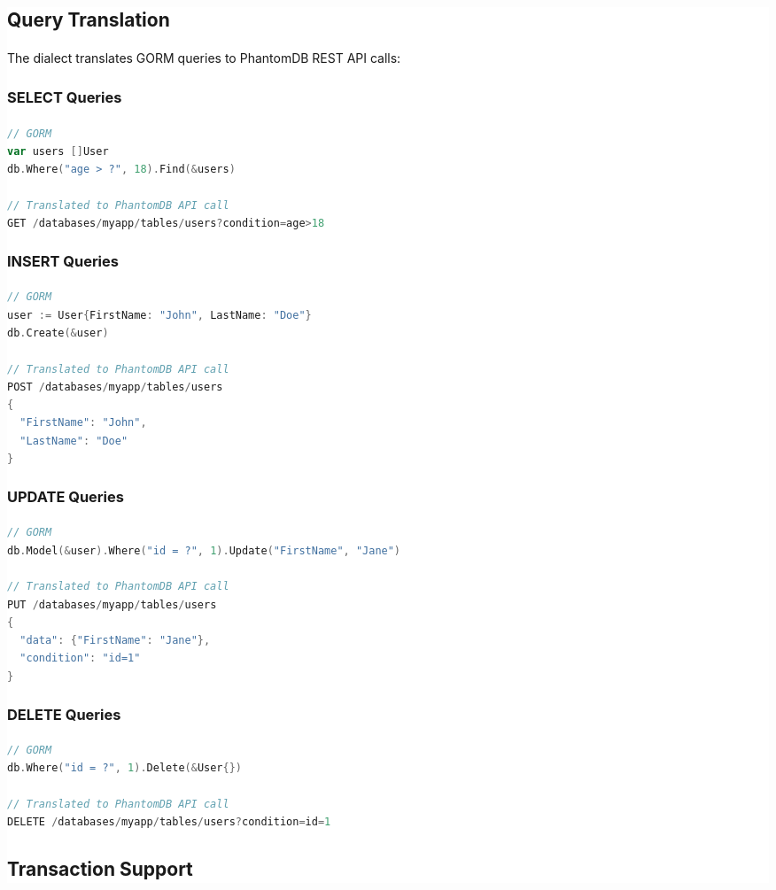 ## Query Translation

The dialect translates GORM queries to PhantomDB REST API calls:

### SELECT Queries
```go
// GORM
var users []User
db.Where("age > ?", 18).Find(&users)

// Translated to PhantomDB API call
GET /databases/myapp/tables/users?condition=age>18
```

### INSERT Queries
```go
// GORM
user := User{FirstName: "John", LastName: "Doe"}
db.Create(&user)

// Translated to PhantomDB API call
POST /databases/myapp/tables/users
{
  "FirstName": "John",
  "LastName": "Doe"
}
```

### UPDATE Queries
```go
// GORM
db.Model(&user).Where("id = ?", 1).Update("FirstName", "Jane")

// Translated to PhantomDB API call
PUT /databases/myapp/tables/users
{
  "data": {"FirstName": "Jane"},
  "condition": "id=1"
}
```

### DELETE Queries
```go
// GORM
db.Where("id = ?", 1).Delete(&User{})

// Translated to PhantomDB API call
DELETE /databases/myapp/tables/users?condition=id=1
```

## Transaction Support
